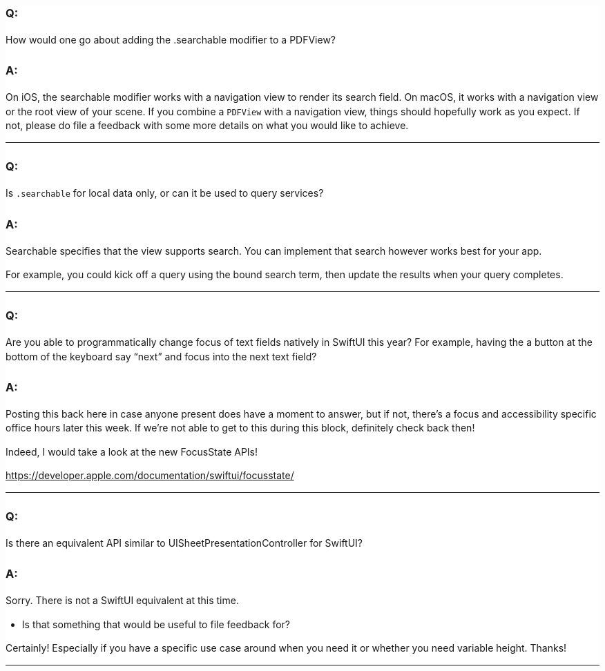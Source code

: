 
### Q:
How would one go about adding the .searchable modifier to a PDFView?

### A:
On iOS, the searchable modifier works with a navigation view to render its search field. On macOS, it works with a navigation view or the root view of your scene. If you combine a `PDFView` with a navigation view, things should hopefully work as you expect. If not, please do file a feedback with some more details on what you would like to achieve.

---

### Q:
Is `.searchable` for local data only, or can it be used to query services?

### A:
Searchable specifies that the view supports search. You can implement that search however works best for your app.

For example, you could kick off a query using the bound search term, then update the results when your query completes.

---

### Q:
Are you able to programmatically change focus of text fields natively in SwiftUI this year? For example, having the a button at the bottom of the keyboard say “next” and focus into the next text field?

### A:
Posting this back here in case anyone present does have a moment to answer, but if not, there’s a focus and accessibility specific office hours later this week. If we’re not able to get to this during this block, definitely check back then!

Indeed, I would take a look at the new FocusState APIs!

https://developer.apple.com/documentation/swiftui/focusstate/

---

### Q:
Is there an equivalent API similar to UISheetPresentationController for SwiftUI?

### A:
Sorry. There is not a SwiftUI equivalent at this time.

- Is that something that would be useful to file feedback for?

Certainly! Especially if you have a specific use case around when you need it or whether you need variable height. Thanks!

---
